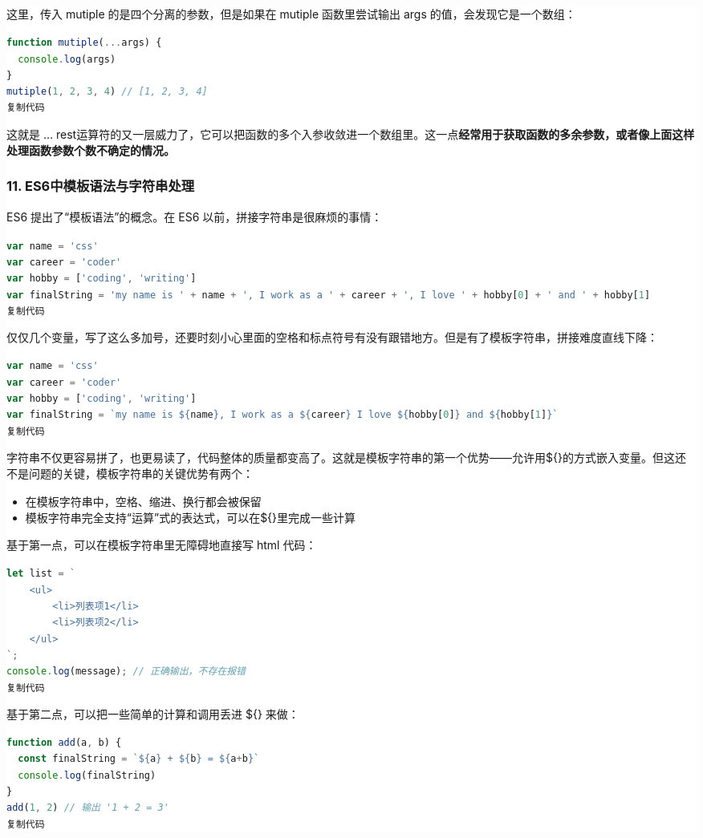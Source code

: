 这里，传入 mutiple 的是四个分离的参数，但是如果在 mutiple 函数里尝试输出 args 的值，会发现它是一个数组：

```javascript
function mutiple(...args) {
  console.log(args)
}
mutiple(1, 2, 3, 4) // [1, 2, 3, 4]
复制代码
```

这就是 … rest运算符的又一层威力了，它可以把函数的多个入参收敛进一个数组里。这一点**经常用于获取函数的多余参数，或者像上面这样处理函数参数个数不确定的情况。**

### 11. ES6中模板语法与字符串处理

ES6 提出了“模板语法”的概念。在 ES6 以前，拼接字符串是很麻烦的事情：

```javascript
var name = 'css'   
var career = 'coder' 
var hobby = ['coding', 'writing']
var finalString = 'my name is ' + name + ', I work as a ' + career + ', I love ' + hobby[0] + ' and ' + hobby[1]
复制代码
```

仅仅几个变量，写了这么多加号，还要时刻小心里面的空格和标点符号有没有跟错地方。但是有了模板字符串，拼接难度直线下降：

```javascript
var name = 'css'   
var career = 'coder' 
var hobby = ['coding', 'writing']
var finalString = `my name is ${name}, I work as a ${career} I love ${hobby[0]} and ${hobby[1]}`
复制代码
```

字符串不仅更容易拼了，也更易读了，代码整体的质量都变高了。这就是模板字符串的第一个优势——允许用${}的方式嵌入变量。但这还不是问题的关键，模板字符串的关键优势有两个：

* 在模板字符串中，空格、缩进、换行都会被保留
* 模板字符串完全支持“运算”式的表达式，可以在${}里完成一些计算

基于第一点，可以在模板字符串里无障碍地直接写 html 代码：

```javascript
let list = `
	<ul>
		<li>列表项1</li>
		<li>列表项2</li>
	</ul>
`;
console.log(message); // 正确输出，不存在报错
复制代码
```

基于第二点，可以把一些简单的计算和调用丢进 ${} 来做：

```javascript
function add(a, b) {
  const finalString = `${a} + ${b} = ${a+b}`
  console.log(finalString)
}
add(1, 2) // 输出 '1 + 2 = 3'
复制代码
```
